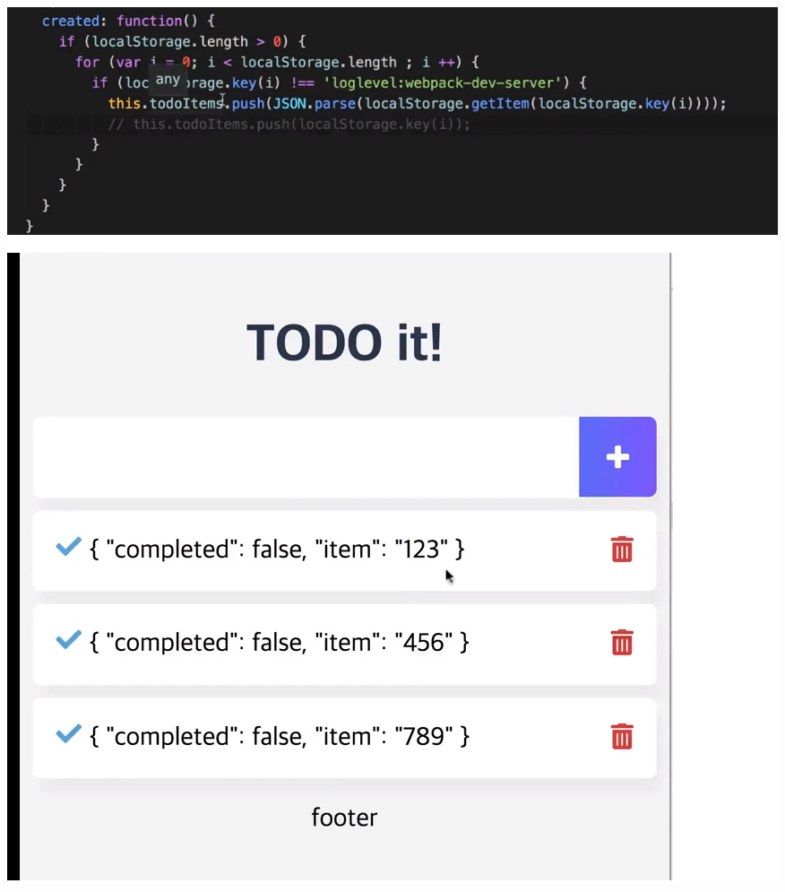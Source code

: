 ![image-20201211201103198](Vue.js_intermediate.assets/image-20201211201103198.png)

![image-20201211201159411](Vue.js_intermediate.assets/image-20201211201159411.png)
